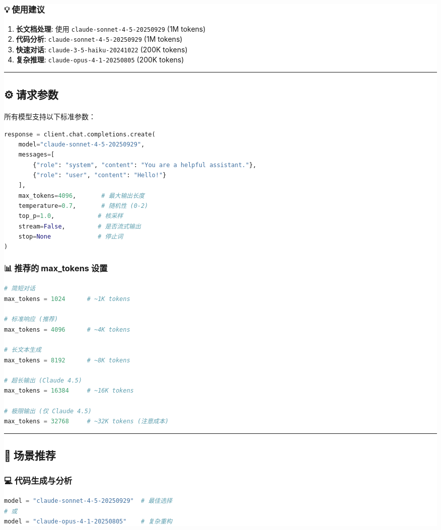 ### 💡 使用建议

1. **长文档处理**: 使用 `claude-sonnet-4-5-20250929` (1M tokens)
2. **代码分析**: `claude-sonnet-4-5-20250929` (1M tokens)
3. **快速对话**: `claude-3-5-haiku-20241022` (200K tokens)
4. **复杂推理**: `claude-opus-4-1-20250805` (200K tokens)

---

## ⚙️ 请求参数

所有模型支持以下标准参数：

```python
response = client.chat.completions.create(
    model="claude-sonnet-4-5-20250929",
    messages=[
        {"role": "system", "content": "You are a helpful assistant."},
        {"role": "user", "content": "Hello!"}
    ],
    max_tokens=4096,       # 最大输出长度
    temperature=0.7,       # 随机性 (0-2)
    top_p=1.0,            # 核采样
    stream=False,         # 是否流式输出
    stop=None             # 停止词
)
```

### 📊 推荐的 max_tokens 设置

```python
# 简短对话
max_tokens = 1024      # ~1K tokens

# 标准响应 (推荐)
max_tokens = 4096      # ~4K tokens

# 长文本生成
max_tokens = 8192      # ~8K tokens

# 超长输出 (Claude 4.5)
max_tokens = 16384     # ~16K tokens

# 极限输出 (仅 Claude 4.5)
max_tokens = 32768     # ~32K tokens (注意成本)
```

---

## 🎯 场景推荐

### 💻 代码生成与分析
```python
model = "claude-sonnet-4-5-20250929"  # 最佳选择
# 或
model = "claude-opus-4-1-20250805"    # 复杂重构
```
